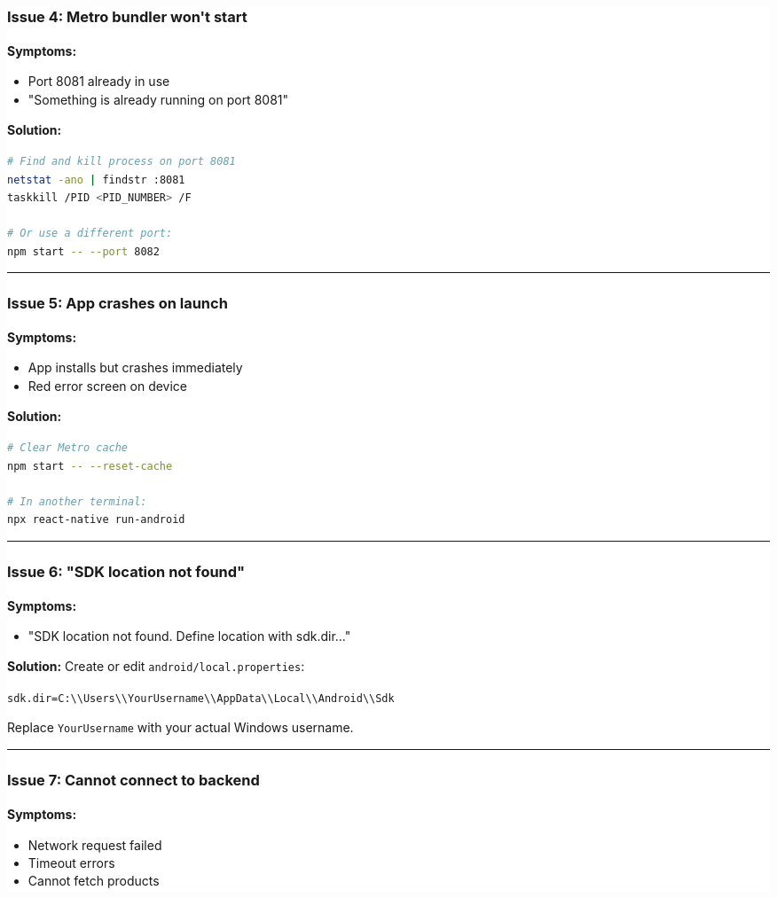 
### Issue 4: Metro bundler won't start

**Symptoms:**
- Port 8081 already in use
- "Something is already running on port 8081"

**Solution:**
```bash
# Find and kill process on port 8081
netstat -ano | findstr :8081
taskkill /PID <PID_NUMBER> /F

# Or use a different port:
npm start -- --port 8082
```

---

### Issue 5: App crashes on launch

**Symptoms:**
- App installs but crashes immediately
- Red error screen on device

**Solution:**
```bash
# Clear Metro cache
npm start -- --reset-cache

# In another terminal:
npx react-native run-android
```

---

### Issue 6: "SDK location not found"

**Symptoms:**
- "SDK location not found. Define location with sdk.dir..."

**Solution:**
Create or edit `android/local.properties`:
```properties
sdk.dir=C:\\Users\\YourUsername\\AppData\\Local\\Android\\Sdk
```

Replace `YourUsername` with your actual Windows username.

---

### Issue 7: Cannot connect to backend

**Symptoms:**
- Network request failed
- Timeout errors
- Cannot fetch products
